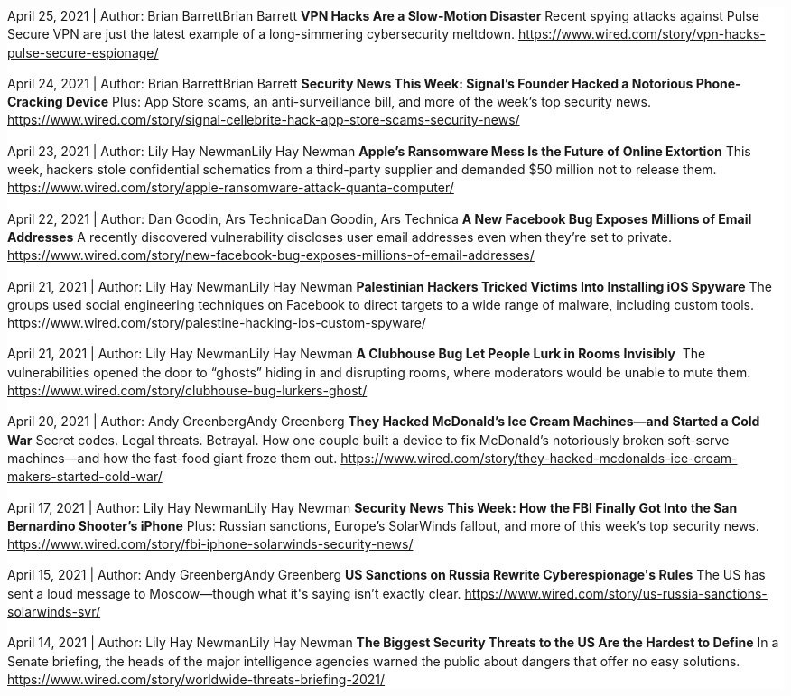 April 25, 2021 | Author: Brian BarrettBrian Barrett
**VPN Hacks Are a Slow-Motion Disaster**
Recent spying attacks against Pulse Secure VPN are just the latest example of a long-simmering cybersecurity meltdown.
https://www.wired.com/story/vpn-hacks-pulse-secure-espionage/

April 24, 2021 | Author: Brian BarrettBrian Barrett
**Security News This Week: Signal’s Founder Hacked a Notorious Phone-Cracking Device**
Plus: App Store scams, an anti-surveillance bill, and more of the week’s top security news.
https://www.wired.com/story/signal-cellebrite-hack-app-store-scams-security-news/

April 23, 2021 | Author: Lily Hay NewmanLily Hay Newman
**Apple’s Ransomware Mess Is the Future of Online Extortion**
This week, hackers stole confidential schematics from a third-party supplier and demanded $50 million not to release them.
https://www.wired.com/story/apple-ransomware-attack-quanta-computer/

April 22, 2021 | Author: Dan Goodin, Ars TechnicaDan Goodin, Ars Technica
**A New Facebook Bug Exposes Millions of Email Addresses**
A recently discovered vulnerability discloses user email addresses even when they’re set to private.
https://www.wired.com/story/new-facebook-bug-exposes-millions-of-email-addresses/

April 21, 2021 | Author: Lily Hay NewmanLily Hay Newman
**Palestinian Hackers Tricked Victims Into Installing iOS Spyware**
The groups used social engineering techniques on Facebook to direct targets to a wide range of malware, including custom tools.
https://www.wired.com/story/palestine-hacking-ios-custom-spyware/

April 21, 2021 | Author: Lily Hay NewmanLily Hay Newman
**A Clubhouse Bug Let People Lurk in Rooms Invisibly**
 The vulnerabilities opened the door to “ghosts” hiding in and disrupting rooms, where moderators would be unable to mute them.
https://www.wired.com/story/clubhouse-bug-lurkers-ghost/

April 20, 2021 | Author: Andy GreenbergAndy Greenberg
**They Hacked McDonald’s Ice Cream Machines—and Started a Cold War**
Secret codes. Legal threats. Betrayal. How one couple built a device to fix McDonald’s notoriously broken soft-serve machines—and how the fast-food giant froze them out.
https://www.wired.com/story/they-hacked-mcdonalds-ice-cream-makers-started-cold-war/

April 17, 2021 | Author: Lily Hay NewmanLily Hay Newman
**Security News This Week: How the FBI Finally Got Into the San Bernardino Shooter’s iPhone**
Plus: Russian sanctions, Europe’s SolarWinds fallout, and more of this week’s top security news.
https://www.wired.com/story/fbi-iphone-solarwinds-security-news/

April 15, 2021 | Author: Andy GreenbergAndy Greenberg
**US Sanctions on Russia Rewrite Cyberespionage's Rules**
The US has sent a loud message to Moscow—though what it's saying isn’t exactly clear.
https://www.wired.com/story/us-russia-sanctions-solarwinds-svr/

April 14, 2021 | Author: Lily Hay NewmanLily Hay Newman
**The Biggest Security Threats to the US Are the Hardest to Define**
In a Senate briefing, the heads of the major intelligence agencies warned the public about dangers that offer no easy solutions.
https://www.wired.com/story/worldwide-threats-briefing-2021/
